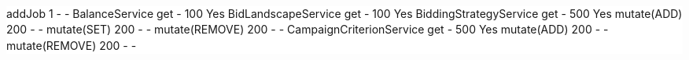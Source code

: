  <td>addJob</td>
  <td>1</td>
  <td>-</td>
  <td>-</td>
 </tr>
<tr>
  <td>BalanceService</td>
  <td>get</td>
  <td>-</td>
  <td>100</td>
  <td>Yes</td>
 </tr>
 <tr>
  <td>BidLandscapeService</td>
  <td>get</td>
  <td>-</td>
  <td>100</td>
  <td>Yes</td>
 </tr>
 <tr>
  <td rowspan="4">BiddingStrategyService</td>
  <td>get</td>
  <td>-</td>
  <td>500</td>
  <td>Yes</td>
 </tr>
 <tr>
  <td>mutate(ADD)</td>
  <td>200</td>
  <td>-</td>
  <td>-</td>
 </tr>
 <tr>
  <td>mutate(SET)</td>
  <td>200</td>
  <td>-</td>
  <td>-</td>
 </tr>
 <tr>
  <td>mutate(REMOVE)</td>
  <td>200</td>
  <td>-</td>
  <td>-</td>
 </tr>
 <tr>
  <td rowspan="3">CampaignCriterionService</td>
  <td>get</td>
  <td>-</td>
  <td>500</td>
  <td>Yes</td>
 </tr>
 <tr>
  <td>mutate(ADD)</td>
  <td>200</td>
  <td>-</td>
  <td>-</td>
 </tr>
 <tr>
  <td>mutate(REMOVE)</td>
  <td>200</td>
  <td>-</td>
  <td>-</td>
 </tr>
 <tr>